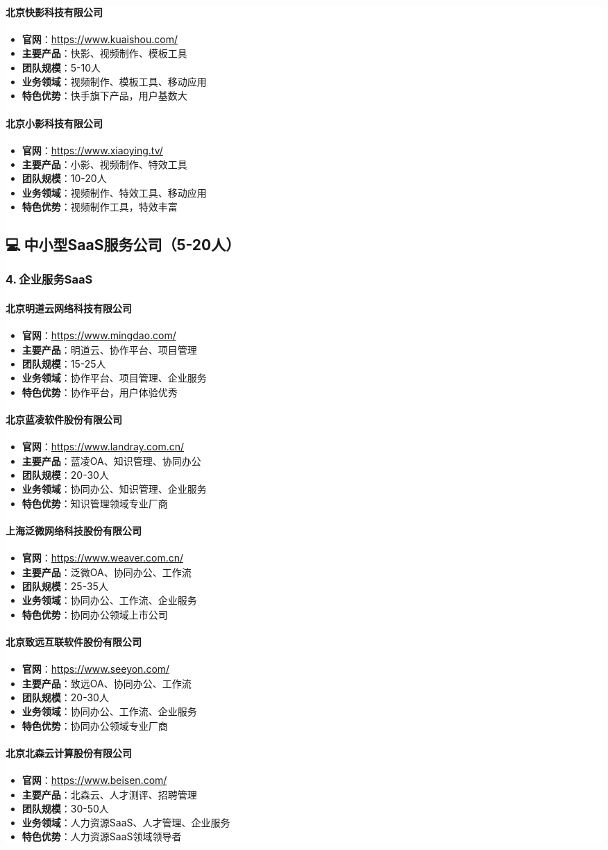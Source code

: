 #### **北京快影科技有限公司**
- **官网**：https://www.kuaishou.com/
- **主要产品**：快影、视频制作、模板工具
- **团队规模**：5-10人
- **业务领域**：视频制作、模板工具、移动应用
- **特色优势**：快手旗下产品，用户基数大

#### **北京小影科技有限公司**
- **官网**：https://www.xiaoying.tv/
- **主要产品**：小影、视频制作、特效工具
- **团队规模**：10-20人
- **业务领域**：视频制作、特效工具、移动应用
- **特色优势**：视频制作工具，特效丰富

## 💻 中小型SaaS服务公司（5-20人）

### **4. 企业服务SaaS**

#### **北京明道云网络科技有限公司**
- **官网**：https://www.mingdao.com/
- **主要产品**：明道云、协作平台、项目管理
- **团队规模**：15-25人
- **业务领域**：协作平台、项目管理、企业服务
- **特色优势**：协作平台，用户体验优秀

#### **北京蓝凌软件股份有限公司**
- **官网**：https://www.landray.com.cn/
- **主要产品**：蓝凌OA、知识管理、协同办公
- **团队规模**：20-30人
- **业务领域**：协同办公、知识管理、企业服务
- **特色优势**：知识管理领域专业厂商

#### **上海泛微网络科技股份有限公司**
- **官网**：https://www.weaver.com.cn/
- **主要产品**：泛微OA、协同办公、工作流
- **团队规模**：25-35人
- **业务领域**：协同办公、工作流、企业服务
- **特色优势**：协同办公领域上市公司

#### **北京致远互联软件股份有限公司**
- **官网**：https://www.seeyon.com/
- **主要产品**：致远OA、协同办公、工作流
- **团队规模**：20-30人
- **业务领域**：协同办公、工作流、企业服务
- **特色优势**：协同办公领域专业厂商

#### **北京北森云计算股份有限公司**
- **官网**：https://www.beisen.com/
- **主要产品**：北森云、人才测评、招聘管理
- **团队规模**：30-50人
- **业务领域**：人力资源SaaS、人才管理、企业服务
- **特色优势**：人力资源SaaS领域领导者
